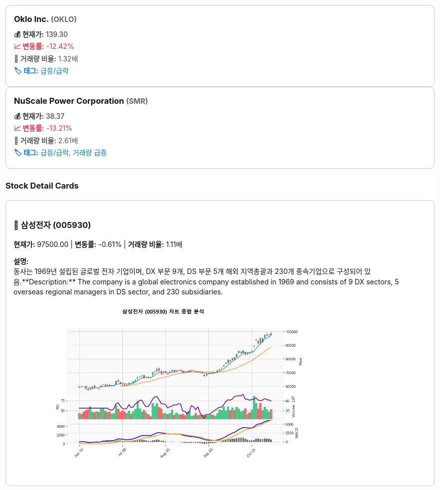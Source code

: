 <div style="background:#fff;border:1px solid #ccc;border-radius:10px;padding:16px;box-shadow:0 1px 4px rgba(0,0,0,0.05);">
<h3 style="color:#111;margin:0 0 0.5em;">Oklo Inc. <span style='font-size:0.9em;color:#666;'>(OKLO)</span></h3>
<p style="color:#333;margin:0.3em 0;"><strong>💰 현재가:</strong> 139.30</p>
<p style="color:#dc3545;margin:0.3em 0;"><strong>📈 변동률:</strong> -12.42%</p>
<p style="color:#555;margin:0.3em 0;"><strong>🔄 거래량 비율:</strong> 1.32배</p>
<p style="color:#007bff;margin:0.3em 0;"><strong>🏷️ 태그:</strong> 급등/급락</p>
</div>
    
<div style="background:#fff;border:1px solid #ccc;border-radius:10px;padding:16px;box-shadow:0 1px 4px rgba(0,0,0,0.05);">
<h3 style="color:#111;margin:0 0 0.5em;">NuScale Power Corporation <span style='font-size:0.9em;color:#666;'>(SMR)</span></h3>
<p style="color:#333;margin:0.3em 0;"><strong>💰 현재가:</strong> 38.37</p>
<p style="color:#dc3545;margin:0.3em 0;"><strong>📈 변동률:</strong> -13.21%</p>
<p style="color:#555;margin:0.3em 0;"><strong>🔄 거래량 비율:</strong> 2.61배</p>
<p style="color:#007bff;margin:0.3em 0;"><strong>🏷️ 태그:</strong> 급등/급락, 거래량 급증</p>
</div>
</div>

### Stock Detail Cards

<div style="border:1px solid #ccc;padding:15px;margin:10px 0;border-radius:8px;">
  <h3>🔹 삼성전자 (005930)</h3>
  <p><strong>현재가:</strong> 97500.00 | <strong>변동률:</strong> -0.61% | <strong>거래량 비율:</strong> 1.11배</p>
  <p><strong>설명:</strong><br>동사는 1969년 설립된 글로벌 전자 기업이며, DX 부문 9개, DS 부문 5개 해외 지역총괄과 230개 종속기업으로 구성되어 있음.**Description:**
The company is a global electronics company established in 1969 and consists of 9 DX sectors, 5 overseas regional managers in DS sector, and 230 subsidiaries.</p>
  <img src="/assets/chartimg/005930_expert_chart.png" style="width:100%;max-width:600px;height:auto;border-radius:4px;margin-top:10px;" />
</div>
